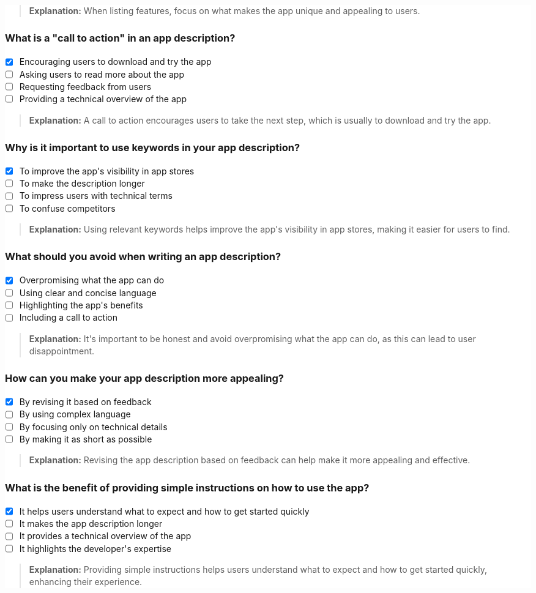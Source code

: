 > **Explanation:** When listing features, focus on what makes the app unique and appealing to users.

### What is a "call to action" in an app description?

- [x] Encouraging users to download and try the app
- [ ] Asking users to read more about the app
- [ ] Requesting feedback from users
- [ ] Providing a technical overview of the app

> **Explanation:** A call to action encourages users to take the next step, which is usually to download and try the app.

### Why is it important to use keywords in your app description?

- [x] To improve the app's visibility in app stores
- [ ] To make the description longer
- [ ] To impress users with technical terms
- [ ] To confuse competitors

> **Explanation:** Using relevant keywords helps improve the app's visibility in app stores, making it easier for users to find.

### What should you avoid when writing an app description?

- [x] Overpromising what the app can do
- [ ] Using clear and concise language
- [ ] Highlighting the app's benefits
- [ ] Including a call to action

> **Explanation:** It's important to be honest and avoid overpromising what the app can do, as this can lead to user disappointment.

### How can you make your app description more appealing?

- [x] By revising it based on feedback
- [ ] By using complex language
- [ ] By focusing only on technical details
- [ ] By making it as short as possible

> **Explanation:** Revising the app description based on feedback can help make it more appealing and effective.

### What is the benefit of providing simple instructions on how to use the app?

- [x] It helps users understand what to expect and how to get started quickly
- [ ] It makes the app description longer
- [ ] It provides a technical overview of the app
- [ ] It highlights the developer's expertise

> **Explanation:** Providing simple instructions helps users understand what to expect and how to get started quickly, enhancing their experience.
